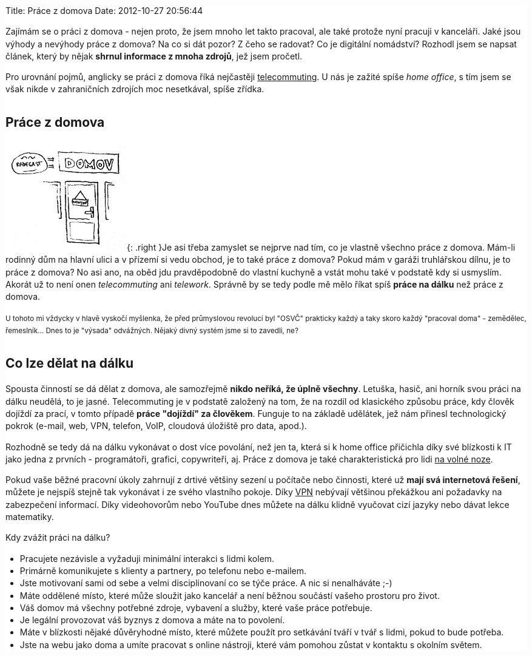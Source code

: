 Title: Práce z domova
Date: 2012-10-27 20:56:44

Zajímám se o práci z domova - nejen proto, že jsem mnoho let takto pracoval, ale také protože nyní pracuji v kanceláři. Jaké jsou výhody a nevýhody práce z domova? Na co si dát pozor? Z čeho se radovat? Co je digitální nomádství? Rozhodl jsem se napsat článek, který by nějak **shrnul informace z mnoha zdrojů**, jež jsem pročetl.

Pro urovnání pojmů, anglicky se práci z domova říká nejčastěji [telecommuting](https://en.wikipedia.org/wiki/Telecommuting). U nás je zažité spíše *home office*, s tím jsem se však nikde v zahraničních zdrojích moc nesetkával, spíše zřídka.

## Práce z domova

![Hospoda Domov](images/pub-home.png){: .right }Je asi třeba zamyslet se nejprve nad tím, co je vlastně všechno práce z domova. Mám-li rodinný dům na hlavní ulici a v přízemí si vedu obchod, je to také práce z domova? Pokud mám v garáži truhlářskou dílnu, je to práce z domova? No asi ano, na oběd jdu pravděpodobně do vlastní kuchyně a vstát mohu také v podstatě kdy si usmyslím. Akorát už to není onen *telecommuting* ani *telework*. Správně by se tedy podle mě mělo říkat spíš **práce na dálku** než práce z domova.

<small>U tohoto mi vždycky v hlavě vyskočí myšlenka, že před průmyslovou revolucí byl "OSVČ" prakticky každý a taky skoro každý "pracoval doma" - zemědělec, řemeslník... Dnes to je "výsada" odvážných. Nějaký divný systém jsme si to zavedli, ne?</small>

## Co lze dělat na dálku

Spousta činností se dá dělat z domova, ale samozřejmě **nikdo neříká, že úplně všechny**. Letuška, hasič, ani horník svou práci na dálku neudělá, to je jasné. Telecommuting je v podstatě založený na tom, že na rozdíl od klasického způsobu práce, kdy člověk dojíždí za prací, v tomto případě **práce "dojíždí" za člověkem**. Funguje to na základě udělátek, jež nám přinesl technologický pokrok (e-mail, web, VPN, telefon, VoIP, cloudová úložiště pro data, apod.).

Rozhodně se tedy dá na dálku vykonávat o dost více povolání, než jen ta, která si k home office přičichla díky své blízkosti k IT jako jedna z prvních - programátoři, grafici, copywriteři, aj. Práce z domova je také charakteristická pro lidi [na volné noze](http://navolnenoze.cz/blog/prace-doma/).

Pokud vaše běžné pracovní úkoly zahrnují z drtivé většiny sezení u počítače nebo činnosti, které už **mají svá internetová řešení**, můžete je nejspíš stejně tak vykonávat i ze svého vlastního pokoje. Díky [VPN](https://cs.wikipedia.org/wiki/Virtu%C3%A1ln%C3%AD_priv%C3%A1tn%C3%AD_s%C3%AD%C5%A5) nebývají většinou překážkou ani požadavky na zabezpečení informací. Díky videohovorům nebo YouTube dnes můžete na dálku klidně vyučovat cizí jazyky nebo dávat lekce matematiky.

Kdy zvážit práci na dálku?

- Pracujete nezávisle a vyžaduji minimální interakci s lidmi kolem.
- Primárně komunikujete s klienty a partnery, po telefonu nebo e-mailem.
- Jste motivovaní sami od sebe a velmi disciplinovaní co se týče práce. A nic si nenalháváte ;-)
- Máte oddělené místo, které může sloužit jako kancelář a není běžnou součástí vašeho prostoru pro život.
- Váš domov má všechny potřebné zdroje, vybavení a služby, které vaše práce potřebuje.
- Je legální provozovat váš byznys z domova a máte na to povolení.
- Máte v blízkosti nějaké důvěryhodné místo, které můžete použít pro setkávání tváří v tvář s lidmi, pokud to bude potřeba.
- Jste na webu jako doma a umíte pracovat s online nástroji, které vám pomohou zůstat v kontaktu s okolním světem.
